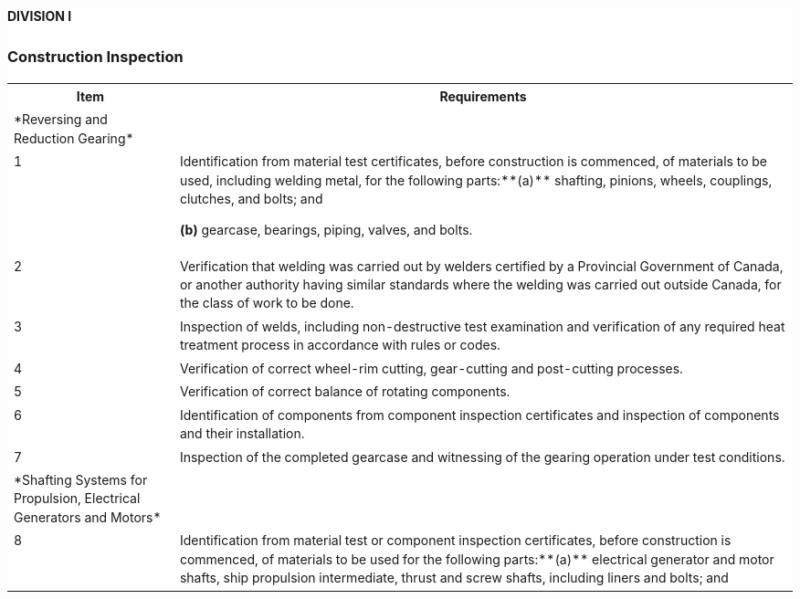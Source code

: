 
**DIVISION I** 
### Construction Inspection

<table>
<tr>
<th>Item</th>
<th>Requirements</th>
</tr>
<tr>
<td>*Reversing and Reduction Gearing*</td>
</tr>
<tr>
<td>1</td>
<td>Identification from material test certificates, before construction is commenced, of materials to be used, including welding metal, for the following parts:**(a)** shafting, pinions, wheels, couplings, clutches, and bolts; and

**(b)** gearcase, bearings, piping, valves, and bolts.

</td>
</tr>
<tr>
<td>2</td>
<td>Verification that welding was carried out by welders certified by a Provincial Government of Canada, or another authority having similar standards where the welding was carried out outside Canada, for the class of work to be done.</td>
</tr>
<tr>
<td>3</td>
<td>Inspection of welds, including non-destructive test examination and verification of any required heat treatment process in accordance with rules or codes.</td>
</tr>
<tr>
<td>4</td>
<td>Verification of correct wheel-rim cutting, gear-cutting and post-cutting processes.</td>
</tr>
<tr>
<td>5</td>
<td>Verification of correct balance of rotating components.</td>
</tr>
<tr>
<td>6</td>
<td>Identification of components from component inspection certificates and inspection of components and their installation.</td>
</tr>
<tr>
<td>7</td>
<td>Inspection of the completed gearcase and witnessing of the gearing operation under test conditions.</td>
</tr>
<tr>
<td>*Shafting Systems for Propulsion, Electrical Generators and Motors*</td>
</tr>
<tr>
<td>8</td>
<td>Identification from material test or component inspection certificates, before construction is commenced, of materials to be used for the following parts:**(a)** electrical generator and motor shafts, ship propulsion intermediate, thrust and screw shafts, including liners and bolts; and
